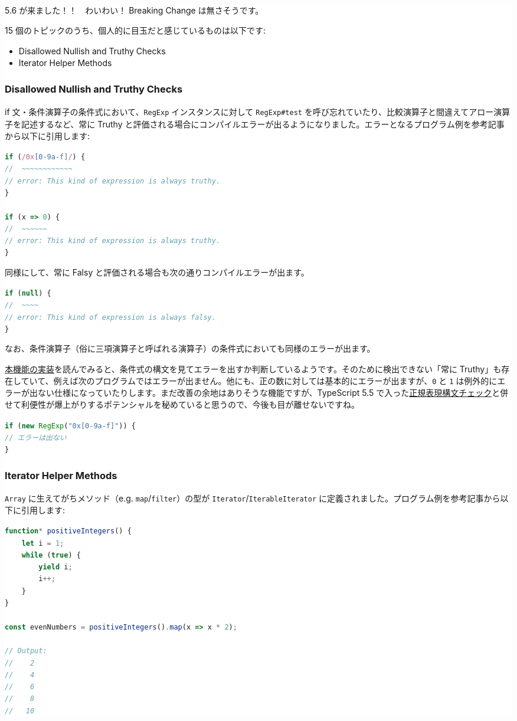 5.6 が来ました！！　わいわい！
Breaking Change は無さそうです。

15 個のトピックのうち、個人的に目玉だと感じているものは以下です:

- Disallowed Nullish and Truthy Checks
- Iterator Helper Methods

### Disallowed Nullish and Truthy Checks

if 文・条件演算子の条件式において、`RegExp` インスタンスに対して `RegExp#test` を呼び忘れていたり、比較演算子と間違えてアロー演算子を記述するなど、常に Truthy と評価される場合にコンパイルエラーが出るようになりました。エラーとなるプログラム例を参考記事から以下に引用します:

```ts
if (/0x[0-9a-f]/) {
//  ~~~~~~~~~~~~
// error: This kind of expression is always truthy.
}

if (x => 0) {
//  ~~~~~~
// error: This kind of expression is always truthy.
}
```

同様にして、常に Falsy と評価される場合も次の通りコンパイルエラーが出ます。

```ts
if (null) {
//  ~~~~
// error: This kind of expression is always falsy.
}
```

なお、条件演算子（俗に三項演算子と呼ばれる演算子）の条件式においても同様のエラーが出ます。

[本機能の実装](https://github.com/microsoft/TypeScript/pull/59217)を読んでみると、条件式の構文を見てエラーを出すか判断しているようです。そのために検出できない「常に Truthy」も存在していて、例えば次のプログラムではエラーが出ません。他にも、正の数に対しては基本的にエラーが出ますが、`0` と `1` は例外的にエラーが出ない仕様になっていたりします。まだ改善の余地はありそうな機能ですが、TypeScript 5.5 で入った[正規表現構文チェック](https://zenn.dev/cybozu_frontend/articles/349e9a778dfe0b)と併せて利便性が爆上がりするポテンシャルを秘めていると思うので、今後も目が離せないですね。

```ts
if (new RegExp("0x[0-9a-f]")) {
// エラーは出ない
}
```

### Iterator Helper Methods

`Array` に生えてがちメソッド（e.g. `map`/`filter`）の型が `Iterator`/`IterableIterator` に定義されました。プログラム例を参考記事から以下に引用します:

```ts
function* positiveIntegers() {
    let i = 1;
    while (true) {
        yield i;
        i++;
    }
}

const evenNumbers = positiveIntegers().map(x => x * 2);

// Output:
//    2
//    4
//    6
//    8
//   10
```

[^push-rules]: 他にも制限可能な設定があります。詳しくは[ドキュメント](https://docs.github.com/en/repositories/configuring-branches-and-merges-in-your-repository/managing-rulesets)を参照してください。
[^ts_es]: 最近調べたら、7 月末にリリースされた typescript-eslint　v8 で eslint v9 対応されてました。[Announcing typescript-eslint v8 | typescript-eslint](https://typescript-eslint.io/blog/announcing-typescript-eslint-v8)